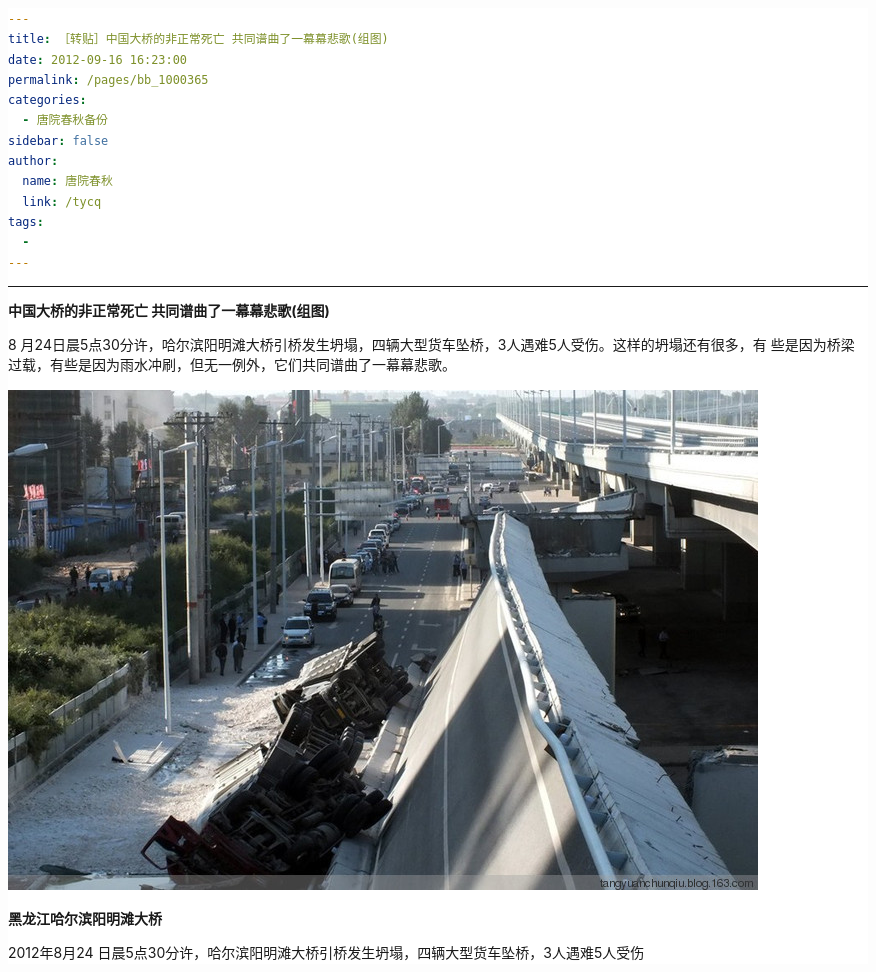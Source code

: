```yaml
---
title: ［转贴］中国大桥的非正常死亡 共同谱曲了一幕幕悲歌(组图)
date: 2012-09-16 16:23:00
permalink: /pages/bb_1000365
categories: 
  - 唐院春秋备份
sidebar: false
author: 
  name: 唐院春秋
  link: /tycq
tags: 
  - 
---
```


* * *

  
**中国大桥的非正常死亡 共同谱曲了一幕幕悲歌(组图)**  

8 月24日晨5点30分许，哈尔滨阳明滩大桥引桥发生坍塌，四辆大型货车坠桥，3人遇难5人受伤。这样的坍塌还有很多，有
些是因为桥梁过载，有些是因为雨水冲刷，但无一例外，它们共同谱曲了一幕幕悲歌。

![](/pic/img2.ph.126.net_S_u-2lSmEWFykvbs-RV43g==_6597222598773764042.jpg)

**黑龙江哈尔滨阳明滩大桥**

2012年8月24 日晨5点30分许，哈尔滨阳明滩大桥引桥发生坍塌，四辆大型货车坠桥，3人遇难5人受伤
